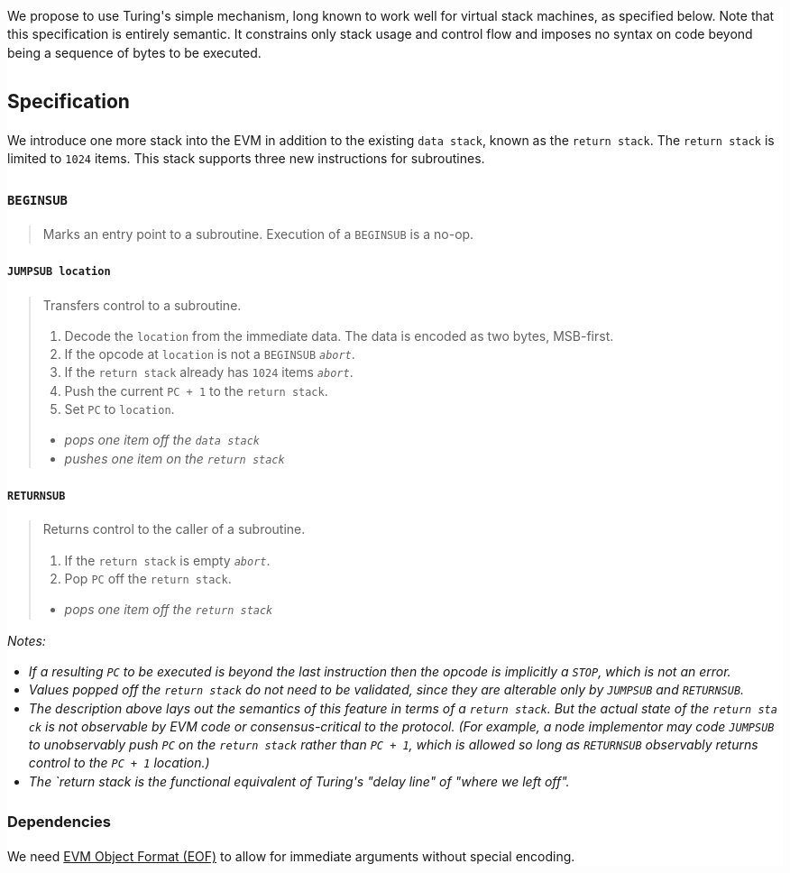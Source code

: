 We propose to use Turing's simple mechanism, long known to work well for virtual stack machines, as specified below.  Note that this specification is entirely semantic.  It constrains only stack usage and control flow and imposes no syntax on code beyond being a sequence of bytes to be executed.

## Specification

We introduce one more stack into the EVM in addition to the existing `data stack`, known as the `return stack`. The `return stack` is limited to `1024` items. This stack supports three new instructions for subroutines.

###  `BEGINSUB`

> Marks an entry point to a subroutine.  Execution of a `BEGINSUB` is a no-op.

#### `JUMPSUB location`

> Transfers control to a subroutine.
>
> 1. Decode the `location` from the immediate data.  The data is encoded as two bytes, MSB-first.
> 2. If the opcode at `location` is not a `BEGINSUB` _`abort`_.
> 3. If the `return stack` already has `1024` items _`abort`_.
> 4. Push the current `PC + 1` to the `return stack`.
> 5. Set `PC` to `location`.
>
> * _pops one item off the `data stack`_
> * _pushes one item on the `return stack`_

#### `RETURNSUB`

> Returns control to the caller of a subroutine.
> 
> 1. If the `return stack` is empty _`abort`_.
> 2. Pop `PC` off the `return stack`.
>
> * _pops one item off the `return stack`_

_Notes:_
* _If a resulting `PC` to be executed is beyond the last instruction then the opcode is implicitly a `STOP`, which is not an error._
* _Values popped off the `return stack` do not need to be validated, since they are alterable only by `JUMPSUB` and `RETURNSUB`._
* _The description above lays out the semantics of this feature in terms of a `return stack`.  But the actual state of the `return stack` is not observable by EVM code or consensus-critical to the protocol.  (For example, a node implementor may code `JUMPSUB` to unobservably push `PC` on the `return stack` rather than `PC + 1`, which is allowed so long as `RETURNSUB` observably returns control to the `PC + 1` location.)_
* _The `return stack is the functional equivalent of Turing's "delay line" of "where we left off"._

### Dependencies

We need [EVM Object Format (EOF)](https://eips.ethereum.org/EIPS/eip-3540) to allow for immediate arguments without special encoding.
